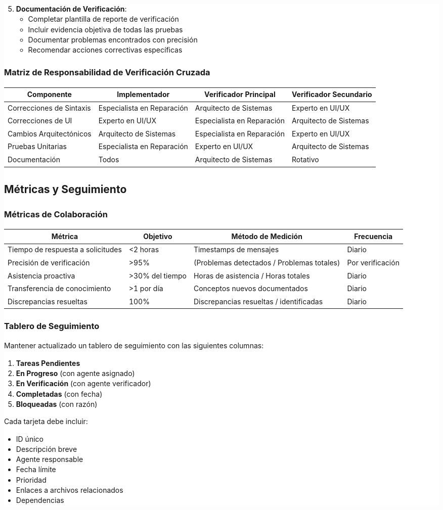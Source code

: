 5. **Documentación de Verificación**:
   - Completar plantilla de reporte de verificación
   - Incluir evidencia objetiva de todas las pruebas
   - Documentar problemas encontrados con precisión
   - Recomendar acciones correctivas específicas

### Matriz de Responsabilidad de Verificación Cruzada

| Componente | Implementador | Verificador Principal | Verificador Secundario |
|------------|---------------|------------------------|------------------------|
| Correcciones de Sintaxis | Especialista en Reparación | Arquitecto de Sistemas | Experto en UI/UX |
| Correcciones de UI | Experto en UI/UX | Especialista en Reparación | Arquitecto de Sistemas |
| Cambios Arquitectónicos | Arquitecto de Sistemas | Especialista en Reparación | Experto en UI/UX |
| Pruebas Unitarias | Especialista en Reparación | Experto en UI/UX | Arquitecto de Sistemas |
| Documentación | Todos | Arquitecto de Sistemas | Rotativo |

## Métricas y Seguimiento

### Métricas de Colaboración

| Métrica | Objetivo | Método de Medición | Frecuencia |
|---------|----------|-------------------|------------|
| Tiempo de respuesta a solicitudes | <2 horas | Timestamps de mensajes | Diario |
| Precisión de verificación | >95% | (Problemas detectados / Problemas totales) | Por verificación |
| Asistencia proactiva | >30% del tiempo | Horas de asistencia / Horas totales | Diario |
| Transferencia de conocimiento | >1 por día | Conceptos nuevos documentados | Diario |
| Discrepancias resueltas | 100% | Discrepancias resueltas / identificadas | Diario |

### Tablero de Seguimiento

Mantener actualizado un tablero de seguimiento con las siguientes columnas:

1. **Tareas Pendientes**
2. **En Progreso** (con agente asignado)
3. **En Verificación** (con agente verificador)
4. **Completadas** (con fecha)
5. **Bloqueadas** (con razón)

Cada tarjeta debe incluir:
- ID único
- Descripción breve
- Agente responsable
- Fecha límite
- Prioridad
- Enlaces a archivos relacionados
- Dependencias
